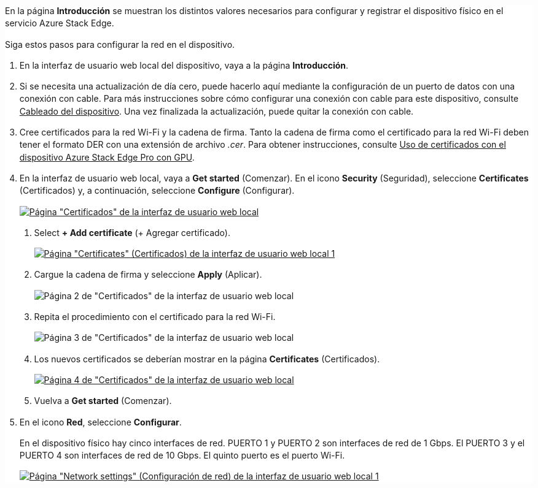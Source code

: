 En la página **Introducción** se muestran los distintos valores necesarios para configurar y registrar el dispositivo físico en el servicio Azure Stack Edge. 

Siga estos pasos para configurar la red en el dispositivo.

1. En la interfaz de usuario web local del dispositivo, vaya a la página **Introducción**. 

2. Si se necesita una actualización de día cero, puede hacerlo aquí mediante la configuración de un puerto de datos con una conexión con cable. Para más instrucciones sobre cómo configurar una conexión con cable para este dispositivo, consulte [Cableado del dispositivo](azure-stack-edge-mini-r-deploy-install.md#cable-the-device). Una vez finalizada la actualización, puede quitar la conexión con cable.

3. Cree certificados para la red Wi-Fi y la cadena de firma. Tanto la cadena de firma como el certificado para la red Wi-Fi deben tener el formato DER con una extensión de archivo *.cer*. Para obtener instrucciones, consulte [Uso de certificados con el dispositivo Azure Stack Edge Pro con GPU](azure-stack-edge-j-series-manage-certificates.md).

4. En la interfaz de usuario web local, vaya a **Get started** (Comenzar). En el icono **Security** (Seguridad), seleccione **Certificates** (Certificados) y, a continuación, seleccione **Configure** (Configurar). 

    [![Página "Certificados" de la interfaz de usuario web local](./media/azure-stack-edge-mini-r-deploy-configure-network-compute-web-proxy/get-started-1.png)](./media/azure-stack-edge-mini-r-deploy-configure-network-compute-web-proxy/get-started-1.png#lightbox)

    1. Select **+ Add certificate** (+ Agregar certificado). 
    
        [![Página "Certificates" (Certificados) de la interfaz de usuario web local 1](./media/azure-stack-edge-mini-r-deploy-configure-network-compute-web-proxy/add-wifi-cert-1.png)](./media/azure-stack-edge-mini-r-deploy-configure-network-compute-web-proxy/add-wifi-cert-1.png#lightbox)

    2. Cargue la cadena de firma y seleccione **Apply** (Aplicar).

        ![Página 2 de "Certificados" de la interfaz de usuario web local](./media/azure-stack-edge-mini-r-deploy-configure-network-compute-web-proxy/add-wifi-cert-2.png)

    3. Repita el procedimiento con el certificado para la red Wi-Fi. 

        ![Página 3 de "Certificados" de la interfaz de usuario web local](./media/azure-stack-edge-mini-r-deploy-configure-network-compute-web-proxy/add-wifi-cert-4.png)

    4. Los nuevos certificados se deberían mostrar en la página **Certificates** (Certificados). 
    
        [![Página 4 de "Certificados" de la interfaz de usuario web local](./media/azure-stack-edge-mini-r-deploy-configure-network-compute-web-proxy/add-wifi-cert-5.png)](./media/azure-stack-edge-mini-r-deploy-configure-network-compute-web-proxy/add-wifi-cert-5.png#lightbox)

    5. Vuelva a **Get started** (Comenzar).

3. En el icono **Red**, seleccione **Configurar**.  
    
    En el dispositivo físico hay cinco interfaces de red. PUERTO 1 y PUERTO 2 son interfaces de red de 1 Gbps. El PUERTO 3 y el PUERTO 4 son interfaces de red de 10 Gbps. El quinto puerto es el puerto Wi-Fi. 

    [![Página "Network settings" (Configuración de red) de la interfaz de usuario web local 1](./media/azure-stack-edge-mini-r-deploy-configure-network-compute-web-proxy/configure-wifi-1.png)](./media/azure-stack-edge-mini-r-deploy-configure-network-compute-web-proxy/configure-wifi-1.png#lightbox)    
    